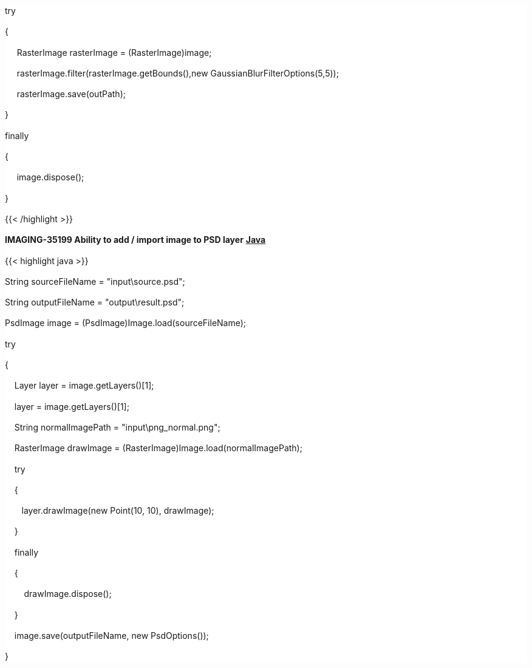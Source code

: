 try

{

     RasterImage rasterImage = (RasterImage)image;

     rasterImage.filter(rasterImage.getBounds(),new GaussianBlurFilterOptions(5,5));

     rasterImage.save(outPath);

}

finally

{

     image.dispose();

}

{{< /highlight >}}

**IMAGING-35199 Ability to add / import image to PSD layer** [**Java**](/pages/createpage.action?spaceKey=imagingjava&title=.Net&linkCreation=true&fromPageId=15302830)

{{< highlight java >}}

 String sourceFileName = "input\\source.psd";

String outputFileName = "output\\result.psd";

PsdImage image = (PsdImage)Image.load(sourceFileName);

try

{

    Layer layer = image.getLayers()[1];

    layer = image.getLayers()[1];

    String normalImagePath = "input\\png_normal.png";

    RasterImage drawImage = (RasterImage)Image.load(normalImagePath);

    try            

    {

       layer.drawImage(new Point(10, 10), drawImage);

    }

    finally

    {

        drawImage.dispose();

    }

    image.save(outputFileName, new PsdOptions());

}
